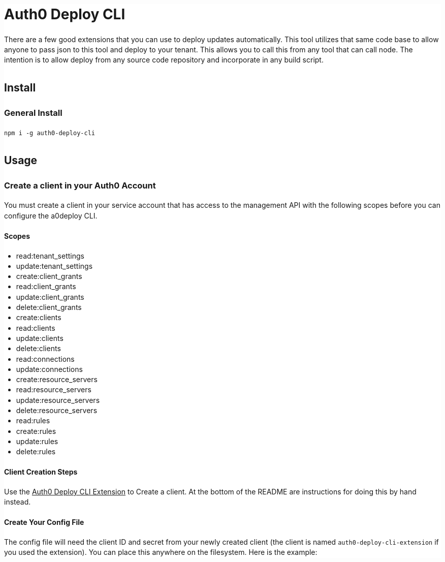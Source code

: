 # Auth0 Deploy CLI

There are a few good extensions that you can use to deploy updates automatically.  This tool utilizes that same code base to allow anyone to pass json to this tool and deploy to your tenant.  This allows you to call this from any tool that can call node.  The intention is to allow deploy from any source code repository and incorporate in any build script.


## Install

### General Install

```
npm i -g auth0-deploy-cli
```

## Usage

### Create a client in your Auth0 Account
You must create a client in your service account that has access to the management API with the following scopes before you can configure the a0deploy CLI.

#### Scopes
  * read:tenant_settings
  * update:tenant_settings
  * create:client_grants
  * read:client_grants
  * update:client_grants
  * delete:client_grants
  * create:clients
  * read:clients
  * update:clients
  * delete:clients
  * read:connections
  * update:connections
  * create:resource_servers
  * read:resource_servers
  * update:resource_servers
  * delete:resource_servers
  * read:rules
  * create:rules
  * update:rules
  * delete:rules
  
#### Client Creation Steps
Use the [Auth0 Deploy CLI Extension](https://github.com/auth0-extensions/auth0-deploy-cli-extension/blob/master/README.md) to Create a client.  At the bottom of the README are instructions for doing this by hand instead.
  
#### Create Your Config File
The config file will need the client ID and secret from your newly created client (the client is named `auth0-deploy-cli-extension` if you used the extension).  You can place this anywhere on the filesystem.  Here is the example:
